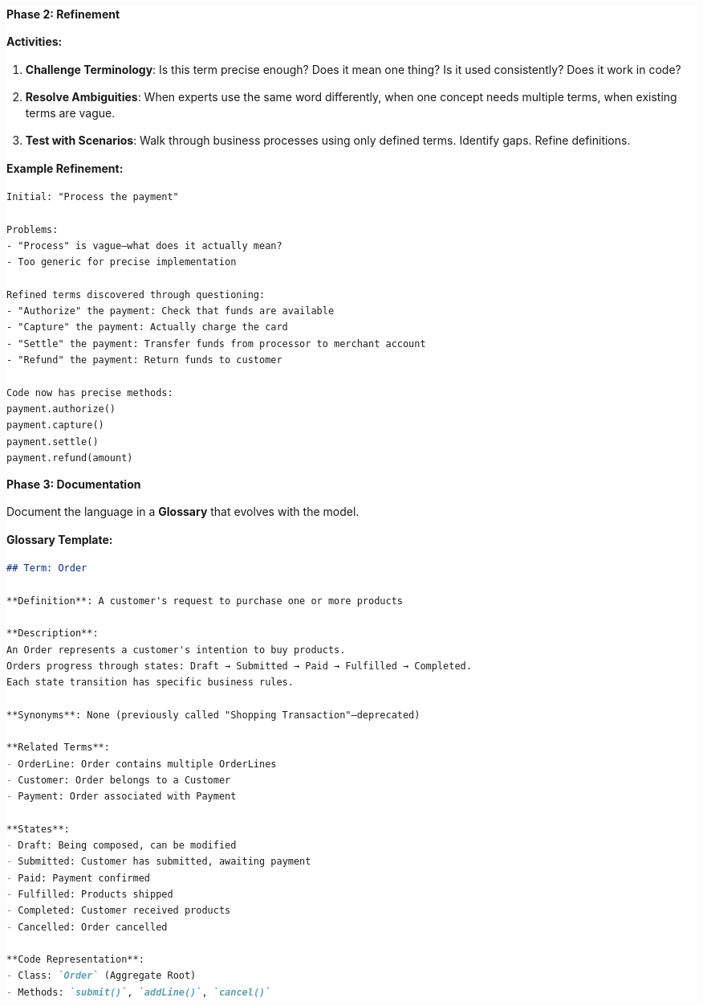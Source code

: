 **Phase 2: Refinement**

**Activities:**
1. **Challenge Terminology**: Is this term precise enough? Does it mean one thing? Is it used consistently? Does it work in code?

2. **Resolve Ambiguities**: When experts use the same word differently, when one concept needs multiple terms, when existing terms are vague.

3. **Test with Scenarios**: Walk through business processes using only defined terms. Identify gaps. Refine definitions.

**Example Refinement:**

```text
Initial: "Process the payment"

Problems:
- "Process" is vague—what does it actually mean?
- Too generic for precise implementation

Refined terms discovered through questioning:
- "Authorize" the payment: Check that funds are available
- "Capture" the payment: Actually charge the card
- "Settle" the payment: Transfer funds from processor to merchant account
- "Refund" the payment: Return funds to customer

Code now has precise methods:
payment.authorize()
payment.capture()
payment.settle()
payment.refund(amount)
```

**Phase 3: Documentation**

Document the language in a **Glossary** that evolves with the model.

**Glossary Template:**

```markdown
## Term: Order

**Definition**: A customer's request to purchase one or more products

**Description**:
An Order represents a customer's intention to buy products.
Orders progress through states: Draft → Submitted → Paid → Fulfilled → Completed.
Each state transition has specific business rules.

**Synonyms**: None (previously called "Shopping Transaction"—deprecated)

**Related Terms**:
- OrderLine: Order contains multiple OrderLines
- Customer: Order belongs to a Customer
- Payment: Order associated with Payment

**States**:
- Draft: Being composed, can be modified
- Submitted: Customer has submitted, awaiting payment
- Paid: Payment confirmed
- Fulfilled: Products shipped
- Completed: Customer received products
- Cancelled: Order cancelled

**Code Representation**:
- Class: `Order` (Aggregate Root)
- Methods: `submit()`, `addLine()`, `cancel()`
```